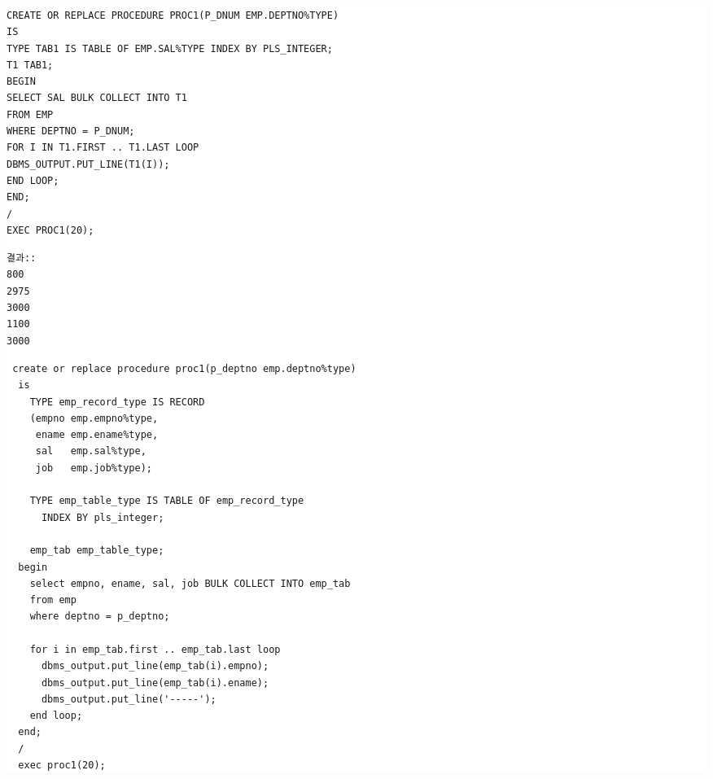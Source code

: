 ```PLSQL
CREATE OR REPLACE PROCEDURE PROC1(P_DNUM EMP.DEPTNO%TYPE)
IS 
TYPE TAB1 IS TABLE OF EMP.SAL%TYPE INDEX BY PLS_INTEGER;
T1 TAB1;
BEGIN 
SELECT SAL BULK COLLECT INTO T1
FROM EMP 
WHERE DEPTNO = P_DNUM; 
FOR I IN T1.FIRST .. T1.LAST LOOP
DBMS_OUTPUT.PUT_LINE(T1(I));
END LOOP;
END;
/
EXEC PROC1(20);
```

```
결과:: 
800
2975
3000
1100
3000
```

```PLSQL
 create or replace procedure proc1(p_deptno emp.deptno%type)
  is
    TYPE emp_record_type IS RECORD
    (empno emp.empno%type,
     ename emp.ename%type,
     sal   emp.sal%type,
     job   emp.job%type);

    TYPE emp_table_type IS TABLE OF emp_record_type
      INDEX BY pls_integer;

    emp_tab emp_table_type;
  begin
    select empno, ename, sal, job BULK COLLECT INTO emp_tab
    from emp
    where deptno = p_deptno;

    for i in emp_tab.first .. emp_tab.last loop
      dbms_output.put_line(emp_tab(i).empno);
      dbms_output.put_line(emp_tab(i).ename);
      dbms_output.put_line('-----');
    end loop;
  end;
  /
  exec proc1(20);
```
